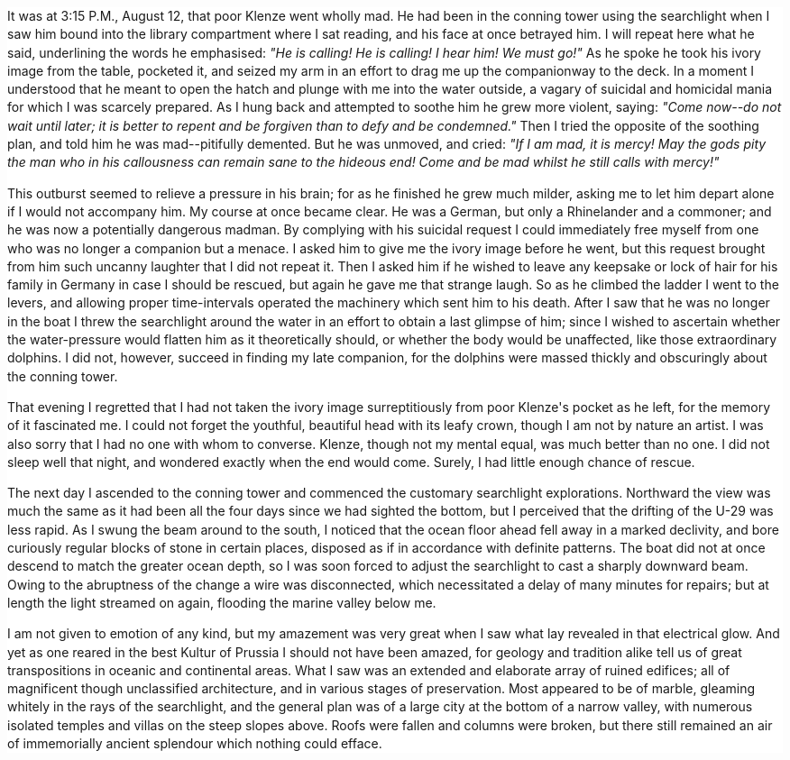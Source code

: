 It was at 3:15 P.M., August 12, that poor Klenze went wholly mad. He had been
in the conning tower using the searchlight when I saw him bound into the library compartment
where I sat reading, and his face at once betrayed him. I will repeat here what he said, underlining
the words he emphasised: _"He is calling!  He is calling! I hear him! We must go!"_ As he spoke he took his ivory image from the table, pocketed it,
and seized my arm in an effort to drag me up the companionway to the deck. In a moment I understood
that he meant to open the hatch and plunge with me into the water outside, a vagary of suicidal
and homicidal mania for which I was scarcely prepared. As I hung back and attempted to soothe
him he grew more violent, saying: _"Come now--do not wait until later; it is better
to repent and be forgiven than to defy and be condemned."_ Then I tried the opposite of
the soothing plan, and told him he was mad--pitifully demented. But he was unmoved, and
cried: _"If I am mad, it is mercy! May the gods pity the man who in his callousness can
remain sane to the hideous end! Come and be mad whilst he still calls with mercy!"_

This outburst seemed to relieve a pressure in his brain; for as he finished
he grew much milder, asking me to let him depart alone if I would not accompany him. My course
at once became clear. He was a German, but only a Rhinelander and a commoner; and he was now
a potentially dangerous madman. By complying with his suicidal request I could immediately free
myself from one who was no longer a companion but a menace. I asked him to give me the ivory
image before he went, but this request brought from him such uncanny laughter that I did not
repeat it. Then I asked him if he wished to leave any keepsake or lock of hair for his family
in Germany in case I should be rescued, but again he gave me that strange laugh. So as he climbed
the ladder I went to the levers, and allowing proper time-intervals operated the machinery which
sent him to his death. After I saw that he was no longer in the boat I threw the searchlight
around the water in an effort to obtain a last glimpse of him; since I wished to ascertain whether
the water-pressure would flatten him as it theoretically should, or whether the body would be
unaffected, like those extraordinary dolphins. I did not, however, succeed in finding my late
companion, for the dolphins were massed thickly and obscuringly about the conning tower.

That evening I regretted that I had not taken the ivory image surreptitiously
from poor Klenze's pocket as he left, for the memory of it fascinated me. I could not
forget the youthful, beautiful head with its leafy crown, though I am not by nature an artist.
I was also sorry that I had no one with whom to converse. Klenze, though not my mental equal,
was much better than no one. I did not sleep well that night, and wondered exactly when the
end would come. Surely, I had little enough chance of rescue.

The next day I ascended to the conning tower and commenced the customary searchlight
explorations. Northward the view was much the same as it had been all the four days since we
had sighted the bottom, but I perceived that the drifting of the U-29 was less rapid. As I swung
the beam around to the south, I noticed that the ocean floor ahead fell away in a marked declivity,
and bore curiously regular blocks of stone in certain places, disposed as if in accordance with
definite patterns. The boat did not at once descend to match the greater ocean depth, so I was
soon forced to adjust the searchlight to cast a sharply downward beam. Owing to the abruptness
of the change a wire was disconnected, which necessitated a delay of many minutes for repairs;
but at length the light streamed on again, flooding the marine valley below me.

I am not given to emotion of any kind, but my amazement was very great when
I saw what lay revealed in that electrical glow. And yet as one reared in the best Kultur
of Prussia I should not have been amazed, for geology and tradition alike tell us of great transpositions
in oceanic and continental areas. What I saw was an extended and elaborate array of ruined edifices;
all of magnificent though unclassified architecture, and in various stages of preservation.
Most appeared to be of marble, gleaming whitely in the rays of the searchlight, and the general
plan was of a large city at the bottom of a narrow valley, with numerous isolated temples and
villas on the steep slopes above. Roofs were fallen and columns were broken, but there still
remained an air of immemorially ancient splendour which nothing could efface.
